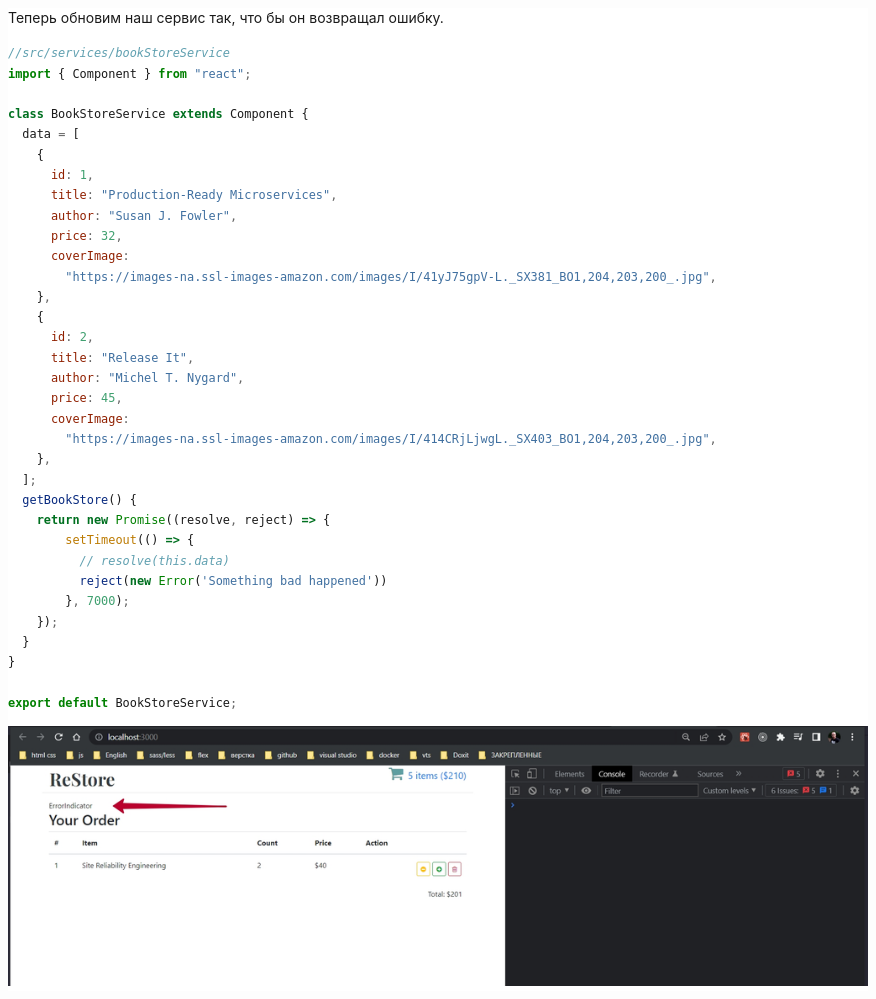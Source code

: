 Теперь обновим наш сервис так, что бы он возвращал ошибку.

```js
//src/services/bookStoreService
import { Component } from "react";

class BookStoreService extends Component {
  data = [
    {
      id: 1,
      title: "Production-Ready Microservices",
      author: "Susan J. Fowler",
      price: 32,
      coverImage:
        "https://images-na.ssl-images-amazon.com/images/I/41yJ75gpV-L._SX381_BO1,204,203,200_.jpg",
    },
    {
      id: 2,
      title: "Release It",
      author: "Michel T. Nygard",
      price: 45,
      coverImage:
        "https://images-na.ssl-images-amazon.com/images/I/414CRjLjwgL._SX403_BO1,204,203,200_.jpg",
    },
  ];
  getBookStore() {
    return new Promise((resolve, reject) => {
        setTimeout(() => {
          // resolve(this.data)
          reject(new Error('Something bad happened'))
        }, 7000);
    });
  }
}

export default BookStoreService;

```

![](img/002.jpg)
